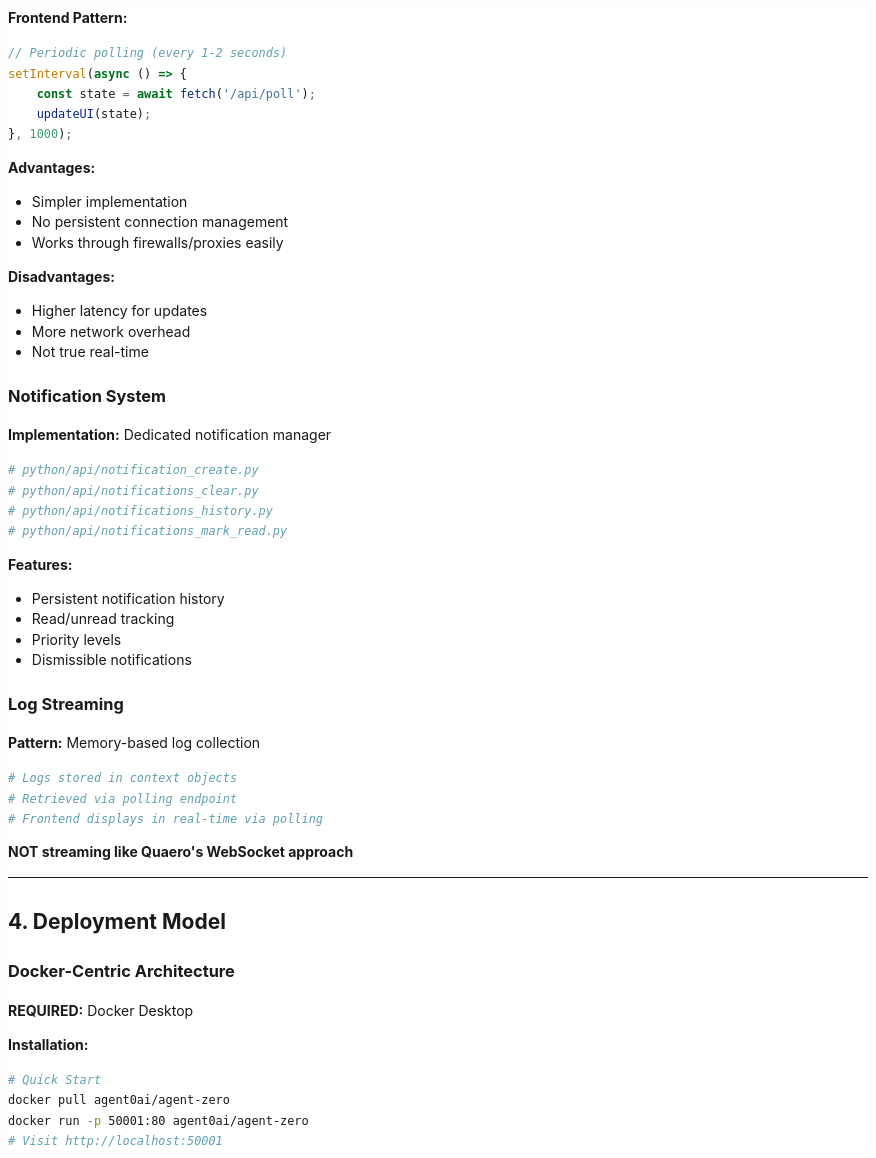 **Frontend Pattern:**
```javascript
// Periodic polling (every 1-2 seconds)
setInterval(async () => {
    const state = await fetch('/api/poll');
    updateUI(state);
}, 1000);
```

**Advantages:**
- Simpler implementation
- No persistent connection management
- Works through firewalls/proxies easily

**Disadvantages:**
- Higher latency for updates
- More network overhead
- Not true real-time

### Notification System

**Implementation:** Dedicated notification manager
```python
# python/api/notification_create.py
# python/api/notifications_clear.py
# python/api/notifications_history.py
# python/api/notifications_mark_read.py
```

**Features:**
- Persistent notification history
- Read/unread tracking
- Priority levels
- Dismissible notifications

### Log Streaming

**Pattern:** Memory-based log collection
```python
# Logs stored in context objects
# Retrieved via polling endpoint
# Frontend displays in real-time via polling
```

**NOT streaming like Quaero's WebSocket approach**

---

## 4. Deployment Model

### Docker-Centric Architecture

**REQUIRED:** Docker Desktop

**Installation:**
```bash
# Quick Start
docker pull agent0ai/agent-zero
docker run -p 50001:80 agent0ai/agent-zero
# Visit http://localhost:50001
```
